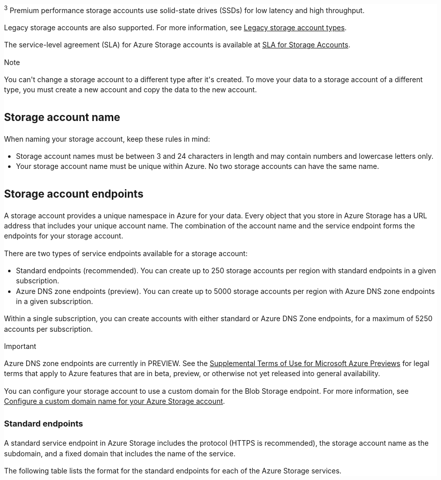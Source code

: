 <sup>3</sup> Premium performance storage accounts use solid-state drives (SSDs) for low latency and high throughput.

Legacy storage accounts are also supported. For more information, see [Legacy storage account types](#legacy-storage-account-types).

The service-level agreement (SLA) for Azure Storage accounts is available at [SLA for Storage Accounts](https://azure.microsoft.com/support/legal/sla/storage/v1_5/).

> [!NOTE]
> You can't change a storage account to a different type after it's created. To move your data to a storage account of a different type, you must create a new account and copy the data to the new account.

## Storage account name

When naming your storage account, keep these rules in mind:

- Storage account names must be between 3 and 24 characters in length and may contain numbers and lowercase letters only.
- Your storage account name must be unique within Azure. No two storage accounts can have the same name.

## Storage account endpoints

A storage account provides a unique namespace in Azure for your data. Every object that you store in Azure Storage has a URL address that includes your unique account name. The combination of the account name and the service endpoint forms the endpoints for your storage account.

There are two types of service endpoints available for a storage account:

- Standard endpoints (recommended). You can create up to 250 storage accounts per region with standard endpoints in a given subscription.
- Azure DNS zone endpoints (preview). You can create up to 5000 storage accounts per region with Azure DNS zone endpoints in a given subscription.

Within a single subscription, you can create accounts with either standard or Azure DNS Zone endpoints, for a maximum of 5250 accounts per subscription.

> [!IMPORTANT]
> Azure DNS zone endpoints are currently in PREVIEW.
> See the [Supplemental Terms of Use for Microsoft Azure Previews](https://azure.microsoft.com/support/legal/preview-supplemental-terms/) for legal terms that apply to Azure features that are in beta, preview, or otherwise not yet released into general availability.

You can configure your storage account to use a custom domain for the Blob Storage endpoint. For more information, see [Configure a custom domain name for your Azure Storage account](../blobs/storage-custom-domain-name.md).

### Standard endpoints

A standard service endpoint in Azure Storage includes the protocol (HTTPS is recommended), the storage account name as the subdomain, and a fixed domain that includes the name of the service.

The following table lists the format for the standard endpoints for each of the Azure Storage services.
